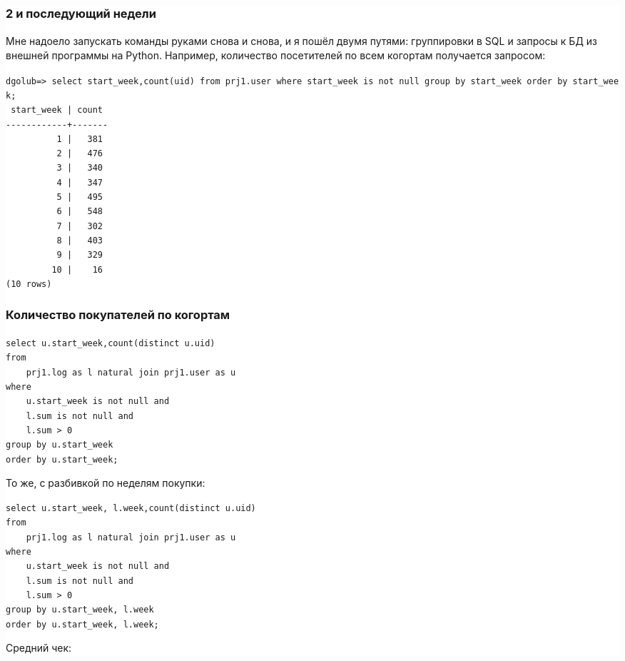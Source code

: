 ### 2  и последующий недели

Мне надоело запускать команды руками снова и снова, и я пошёл двумя путями: группировки в SQL и запросы к БД из внешней программы
на Python.  Например, количество посетителей по всем когортам получается запросом:

```
dgolub=> select start_week,count(uid) from prj1.user where start_week is not null group by start_week order by start_week;
 start_week | count 
------------+-------
          1 |   381
          2 |   476
          3 |   340
          4 |   347
          5 |   495
          6 |   548
          7 |   302
          8 |   403
          9 |   329
         10 |    16
(10 rows)
```

### Количество покупателей по когортам

```
select u.start_week,count(distinct u.uid)
from 
	prj1.log as l natural join prj1.user as u 
where 
	u.start_week is not null and
	l.sum is not null and
	l.sum > 0 
group by u.start_week 
order by u.start_week;
```

То же, с разбивкой по неделям покупки:

```
select u.start_week, l.week,count(distinct u.uid)
from 
	prj1.log as l natural join prj1.user as u 
where 
	u.start_week is not null and
	l.sum is not null and
	l.sum > 0 
group by u.start_week, l.week 
order by u.start_week, l.week;
```

Средний чек:
